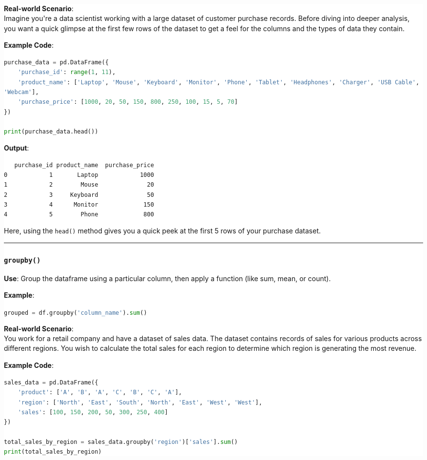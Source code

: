 **Real-world Scenario**:  
Imagine you're a data scientist working with a large dataset of customer purchase records. Before diving into deeper analysis, you want a quick glimpse at the first few rows of the dataset to get a feel for the columns and the types of data they contain.

**Example Code**:  
```python
purchase_data = pd.DataFrame({
    'purchase_id': range(1, 11),
    'product_name': ['Laptop', 'Mouse', 'Keyboard', 'Monitor', 'Phone', 'Tablet', 'Headphones', 'Charger', 'USB Cable', 'Webcam'],
    'purchase_price': [1000, 20, 50, 150, 800, 250, 100, 15, 5, 70]
})

print(purchase_data.head())
```

**Output**:  
```
   purchase_id product_name  purchase_price
0            1       Laptop            1000
1            2        Mouse              20
2            3     Keyboard              50
3            4      Monitor             150
4            5        Phone             800
```

Here, using the `head()` method gives you a quick peek at the first 5 rows of your purchase dataset.

---

###  `groupby()`

**Use**: Group the dataframe using a particular column, then apply a function (like sum, mean, or count).

**Example**:  
```python
grouped = df.groupby('column_name').sum()
```

**Real-world Scenario**:  
You work for a retail company and have a dataset of sales data. The dataset contains records of sales for various products across different regions. You wish to calculate the total sales for each region to determine which region is generating the most revenue.

**Example Code**:  
```python
sales_data = pd.DataFrame({
    'product': ['A', 'B', 'A', 'C', 'B', 'C', 'A'],
    'region': ['North', 'East', 'South', 'North', 'East', 'West', 'West'],
    'sales': [100, 150, 200, 50, 300, 250, 400]
})

total_sales_by_region = sales_data.groupby('region')['sales'].sum()
print(total_sales_by_region)
```

